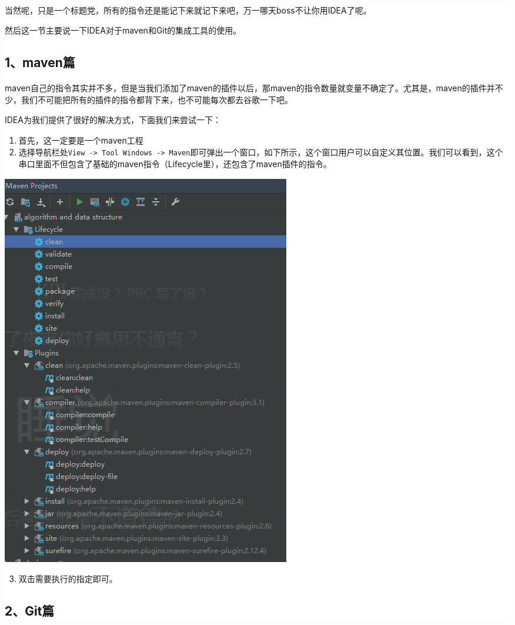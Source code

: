 当然呢，只是一个标题党，所有的指令还是能记下来就记下来吧，万一哪天boss不让你用IDEA了呢。

然后这一节主要说一下IDEA对于maven和Git的集成工具的使用。

## 1、maven篇

maven自己的指令其实并不多，但是当我们添加了maven的插件以后，那maven的指令数量就变量不确定了。尤其是，maven的插件并不少，我们不可能把所有的插件的指令都背下来，也不可能每次都去谷歌一下吧。

IDEA为我们提供了很好的解决方式，下面我们来尝试一下：

1. 首先，这一定要是一个maven工程
2. 选择导航栏处`View -> Tool Windows -> Maven`即可弹出一个窗口，如下所示，这个窗口用户可以自定义其位置。我们可以看到，这个串口里面不但包含了基础的maven指令（Lifecycle里），还包含了maven插件的指令。

![1572668925682](/assets/1572668925682.png)

3. 双击需要执行的指定即可。

## 2、Git篇
